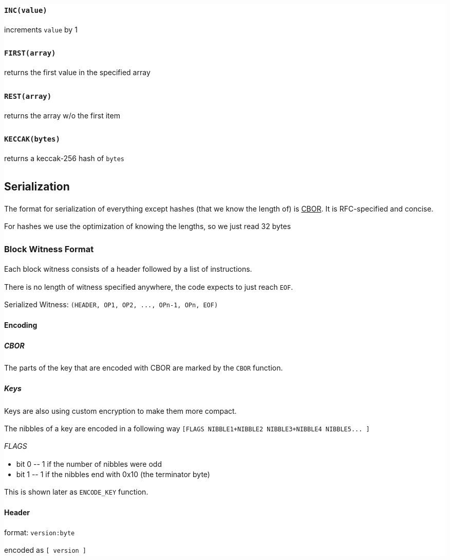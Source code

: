 ### `INC(value)`

increments `value` by 1

### `FIRST(array)`

returns the first value in the specified array

### `REST(array)`

returns the array w/o the first item

### `KECCAK(bytes)`

returns a keccak-256 hash of `bytes`


## Serialization

The format for serialization of everything except hashes (that we know the
length of) is [CBOR](https://cbor.io). It is RFC-specified and concise.

For hashes we use the optimization of knowing the lengths, so we just read 32
bytes

### Block Witness Format

Each block witness consists of a header followed by a list of instructions.

There is no length of witness specified anywhere, the code expects to just reach `EOF`.

Serialized Witness: `(HEADER, OP1, OP2, ..., OPn-1, OPn, EOF)`

#### Encoding

##### CBOR

The parts of the key that are encoded with CBOR are marked by the `CBOR` function.

##### Keys

Keys are also using custom encryption to make them more compact.

The nibbles of a key are encoded in a following way `[FLAGS NIBBLE1+NIBBLE2 NIBBLE3+NIBBLE4 NIBBLE5... ]`

*FLAGS*
* bit 0 -- 1 if the number of nibbles were odd
* bit 1 -- 1 if the nibbles end with 0x10 (the terminator byte)

This is shown later as `ENCODE_KEY` function.

#### Header

format: `version:byte`

encoded as `[ version ]`

